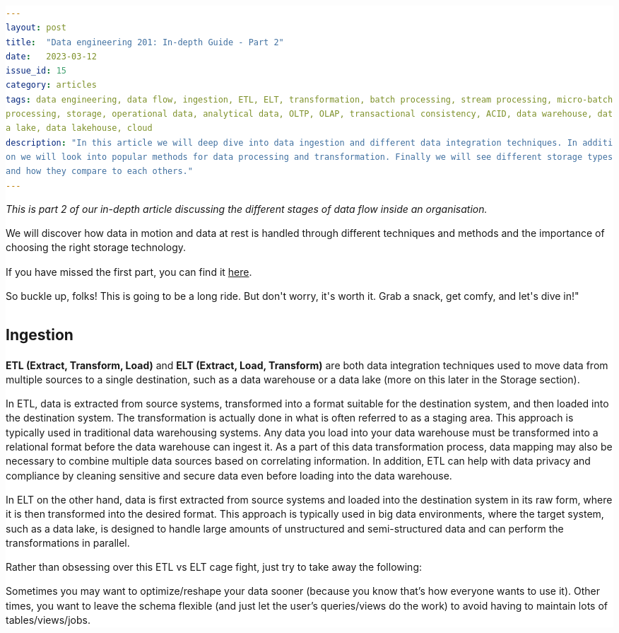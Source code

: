 ```yaml
---
layout: post
title:  "Data engineering 201: In-depth Guide - Part 2"
date:   2023-03-12
issue_id: 15
category: articles
tags: data engineering, data flow, ingestion, ETL, ELT, transformation, batch processing, stream processing, micro-batch processing, storage, operational data, analytical data, OLTP, OLAP, transactional consistency, ACID, data warehouse, data lake, data lakehouse, cloud
description: "In this article we will deep dive into data ingestion and different data integration techniques. In addition we will look into popular methods for data processing and transformation. Finally we will see different storage types and how they compare to each others."
---
```


*This is part 2 of our in-depth article discussing the different stages of data flow inside an organisation.* 

We will discover how data in motion and data at rest is handled through different techniques and methods and the importance of choosing the right storage technology. 

If you have missed the first part, you can find it [here]. 

So buckle up, folks! This is going to be a long ride. But don't worry, it's worth it. Grab a snack, get comfy, and let's dive in!"

## Ingestion ##

**ETL (Extract, Transform, Load)** and **ELT (Extract, Load, Transform)** are both data integration techniques used to move data from multiple sources to a single destination, such as a data warehouse or a data lake (more on this later in the Storage section). 

In ETL, data is extracted from source systems, transformed into a format suitable for the destination system, and then loaded into the destination system. 
The transformation is actually done in what is often referred to as a staging area. 
This approach is typically used in traditional data warehousing systems. 
Any data you load into your data warehouse must be transformed into a relational format before the data warehouse can ingest it. 
As a part of this data transformation process, data mapping may also be necessary to combine multiple data sources based on correlating information. 
In addition, ETL can help with data privacy and compliance by cleaning sensitive and secure data even before loading into the data warehouse. 

In ELT on the other hand, data is first extracted from source systems and loaded into the destination system in its raw form, where it is then transformed into the desired format. 
This approach is typically used in big data environments, where the target system, such as a data lake, is designed to handle large amounts of unstructured and semi-structured data and can perform the transformations in parallel.

Rather than obsessing over this ETL vs ELT cage fight, just try to take away the following:

Sometimes you may want to optimize/reshape your data sooner (because you know that’s how everyone wants to use it). 
Other times, you want to leave the schema flexible (and just let the user’s queries/views do the work) to avoid having to maintain lots of tables/views/jobs.


[https://martinfowler.com/articles/data-mesh-principles.html]: https://martinfowler.com/articles/data-mesh-principles.html
[https://www.jie-tao.com/delta-lake-step-by-step1/]: https://www.jie-tao.com/delta-lake-step-by-step1/
[https://www.databricks.com/blog/2020/01/30/what-is-a-data-lakehouse.html]: https://www.databricks.com/blog/2020/01/30/what-is-a-data-lakehouse.html
[https://delta.io/]: https://delta.io/
[here]: https://www.firasesbai.com/articles/2023/03/11/data-engineering-201.html
[Delta Lake]: https://delta.io/ 